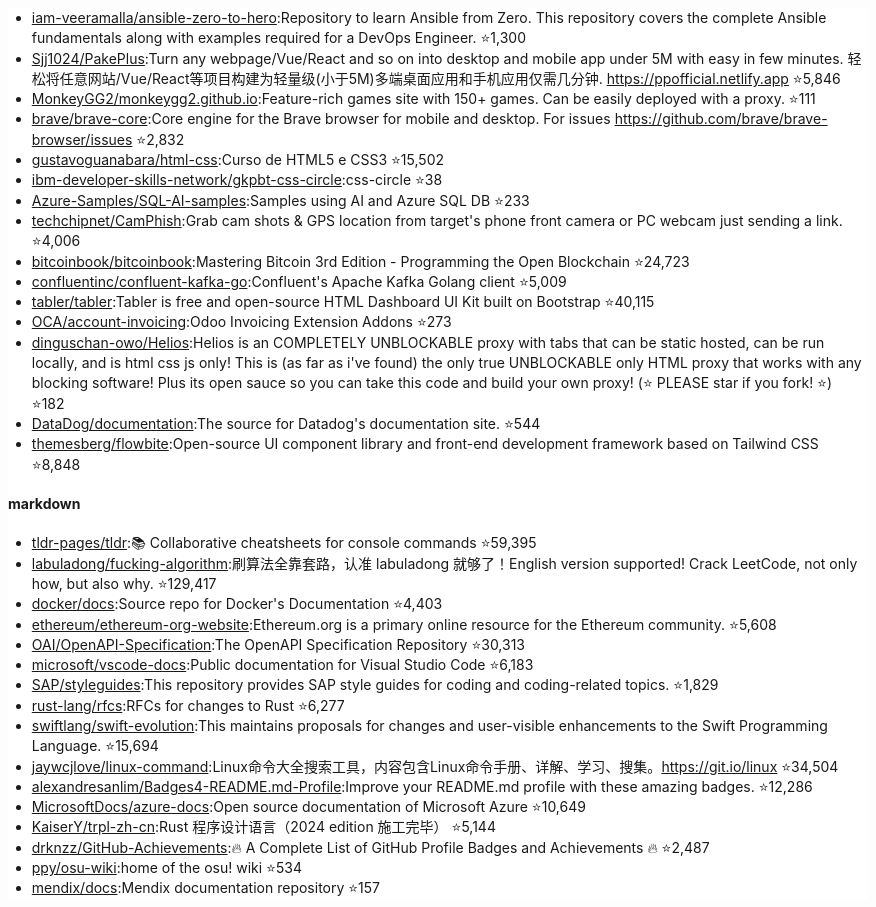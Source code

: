 * [iam-veeramalla/ansible-zero-to-hero](https://github.com/iam-veeramalla/ansible-zero-to-hero):Repository to learn Ansible from Zero. This repository covers the complete Ansible fundamentals along with examples required for a DevOps Engineer. ⭐1,300
* [Sjj1024/PakePlus](https://github.com/Sjj1024/PakePlus):Turn any webpage/Vue/React and so on into desktop and mobile app under 5M with easy in few minutes. 轻松将任意网站/Vue/React等项目构建为轻量级(小于5M)多端桌面应用和手机应用仅需几分钟. https://ppofficial.netlify.app ⭐5,846
* [MonkeyGG2/monkeygg2.github.io](https://github.com/MonkeyGG2/monkeygg2.github.io):Feature-rich games site with 150+ games. Can be easily deployed with a proxy. ⭐111
* [brave/brave-core](https://github.com/brave/brave-core):Core engine for the Brave browser for mobile and desktop. For issues https://github.com/brave/brave-browser/issues ⭐2,832
* [gustavoguanabara/html-css](https://github.com/gustavoguanabara/html-css):Curso de HTML5 e CSS3 ⭐15,502
* [ibm-developer-skills-network/gkpbt-css-circle](https://github.com/ibm-developer-skills-network/gkpbt-css-circle):css-circle ⭐38
* [Azure-Samples/SQL-AI-samples](https://github.com/Azure-Samples/SQL-AI-samples):Samples using AI and Azure SQL DB ⭐233
* [techchipnet/CamPhish](https://github.com/techchipnet/CamPhish):Grab cam shots & GPS location from target's phone front camera or PC webcam just sending a link. ⭐4,006
* [bitcoinbook/bitcoinbook](https://github.com/bitcoinbook/bitcoinbook):Mastering Bitcoin 3rd Edition - Programming the Open Blockchain ⭐24,723
* [confluentinc/confluent-kafka-go](https://github.com/confluentinc/confluent-kafka-go):Confluent's Apache Kafka Golang client ⭐5,009
* [tabler/tabler](https://github.com/tabler/tabler):Tabler is free and open-source HTML Dashboard UI Kit built on Bootstrap ⭐40,115
* [OCA/account-invoicing](https://github.com/OCA/account-invoicing):Odoo Invoicing Extension Addons ⭐273
* [dinguschan-owo/Helios](https://github.com/dinguschan-owo/Helios):Helios is an COMPLETELY UNBLOCKABLE proxy with tabs that can be static hosted, can be run locally, and is html css js only! This is (as far as i've found) the only true UNBLOCKABLE only HTML proxy that works with any blocking software! Plus its open sauce so you can take this code and build your own proxy! (⭐ PLEASE star if you fork! ⭐) ⭐182
* [DataDog/documentation](https://github.com/DataDog/documentation):The source for Datadog's documentation site. ⭐544
* [themesberg/flowbite](https://github.com/themesberg/flowbite):Open-source UI component library and front-end development framework based on Tailwind CSS ⭐8,848

#### markdown
* [tldr-pages/tldr](https://github.com/tldr-pages/tldr):📚 Collaborative cheatsheets for console commands ⭐59,395
* [labuladong/fucking-algorithm](https://github.com/labuladong/fucking-algorithm):刷算法全靠套路，认准 labuladong 就够了！English version supported! Crack LeetCode, not only how, but also why. ⭐129,417
* [docker/docs](https://github.com/docker/docs):Source repo for Docker's Documentation ⭐4,403
* [ethereum/ethereum-org-website](https://github.com/ethereum/ethereum-org-website):Ethereum.org is a primary online resource for the Ethereum community. ⭐5,608
* [OAI/OpenAPI-Specification](https://github.com/OAI/OpenAPI-Specification):The OpenAPI Specification Repository ⭐30,313
* [microsoft/vscode-docs](https://github.com/microsoft/vscode-docs):Public documentation for Visual Studio Code ⭐6,183
* [SAP/styleguides](https://github.com/SAP/styleguides):This repository provides SAP style guides for coding and coding-related topics. ⭐1,829
* [rust-lang/rfcs](https://github.com/rust-lang/rfcs):RFCs for changes to Rust ⭐6,277
* [swiftlang/swift-evolution](https://github.com/swiftlang/swift-evolution):This maintains proposals for changes and user-visible enhancements to the Swift Programming Language. ⭐15,694
* [jaywcjlove/linux-command](https://github.com/jaywcjlove/linux-command):Linux命令大全搜索工具，内容包含Linux命令手册、详解、学习、搜集。https://git.io/linux ⭐34,504
* [alexandresanlim/Badges4-README.md-Profile](https://github.com/alexandresanlim/Badges4-README.md-Profile):Improve your README.md profile with these amazing badges. ⭐12,286
* [MicrosoftDocs/azure-docs](https://github.com/MicrosoftDocs/azure-docs):Open source documentation of Microsoft Azure ⭐10,649
* [KaiserY/trpl-zh-cn](https://github.com/KaiserY/trpl-zh-cn):Rust 程序设计语言（2024 edition 施工完毕） ⭐5,144
* [drknzz/GitHub-Achievements](https://github.com/drknzz/GitHub-Achievements):🔥 A Complete List of GitHub Profile Badges and Achievements 🔥 ⭐2,487
* [ppy/osu-wiki](https://github.com/ppy/osu-wiki):home of the osu! wiki ⭐534
* [mendix/docs](https://github.com/mendix/docs):Mendix documentation repository ⭐157